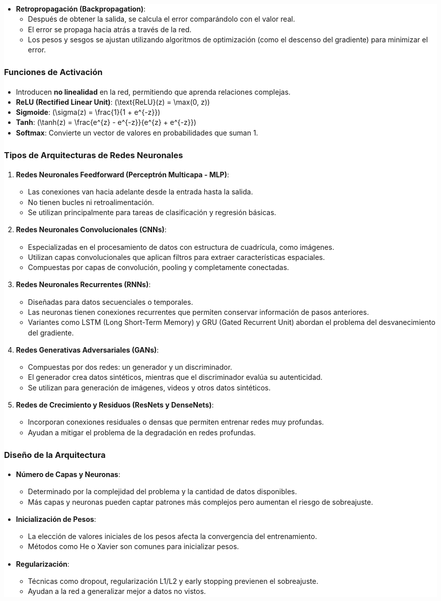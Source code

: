 - **Retropropagación (Backpropagation)**:
  - Después de obtener la salida, se calcula el error comparándolo con el valor real.
  - El error se propaga hacia atrás a través de la red.
  - Los pesos y sesgos se ajustan utilizando algoritmos de optimización (como el descenso del gradiente) para minimizar el error.

### Funciones de Activación

- Introducen **no linealidad** en la red, permitiendo que aprenda relaciones complejas.
- **ReLU (Rectified Linear Unit)**: \(\text{ReLU}(z) = \max(0, z)\)
- **Sigmoide**: \(\sigma(z) = \frac{1}{1 + e^{-z}}\)
- **Tanh**: \(\tanh(z) = \frac{e^{z} - e^{-z}}{e^{z} + e^{-z}}\)
- **Softmax**: Convierte un vector de valores en probabilidades que suman 1.

### Tipos de Arquitecturas de Redes Neuronales

1. **Redes Neuronales Feedforward (Perceptrón Multicapa - MLP)**:
   - Las conexiones van hacia adelante desde la entrada hasta la salida.
   - No tienen bucles ni retroalimentación.
   - Se utilizan principalmente para tareas de clasificación y regresión básicas.

2. **Redes Neuronales Convolucionales (CNNs)**:
   - Especializadas en el procesamiento de datos con estructura de cuadrícula, como imágenes.
   - Utilizan capas convolucionales que aplican filtros para extraer características espaciales.
   - Compuestas por capas de convolución, pooling y completamente conectadas.

3. **Redes Neuronales Recurrentes (RNNs)**:
   - Diseñadas para datos secuenciales o temporales.
   - Las neuronas tienen conexiones recurrentes que permiten conservar información de pasos anteriores.
   - Variantes como LSTM (Long Short-Term Memory) y GRU (Gated Recurrent Unit) abordan el problema del desvanecimiento del gradiente.

4. **Redes Generativas Adversariales (GANs)**:
   - Compuestas por dos redes: un generador y un discriminador.
   - El generador crea datos sintéticos, mientras que el discriminador evalúa su autenticidad.
   - Se utilizan para generación de imágenes, videos y otros datos sintéticos.

5. **Redes de Crecimiento y Residuos (ResNets y DenseNets)**:
   - Incorporan conexiones residuales o densas que permiten entrenar redes muy profundas.
   - Ayudan a mitigar el problema de la degradación en redes profundas.

### Diseño de la Arquitectura

- **Número de Capas y Neuronas**:
  - Determinado por la complejidad del problema y la cantidad de datos disponibles.
  - Más capas y neuronas pueden captar patrones más complejos pero aumentan el riesgo de sobreajuste.

- **Inicialización de Pesos**:
  - La elección de valores iniciales de los pesos afecta la convergencia del entrenamiento.
  - Métodos como He o Xavier son comunes para inicializar pesos.

- **Regularización**:
  - Técnicas como dropout, regularización L1/L2 y early stopping previenen el sobreajuste.
  - Ayudan a la red a generalizar mejor a datos no vistos.
